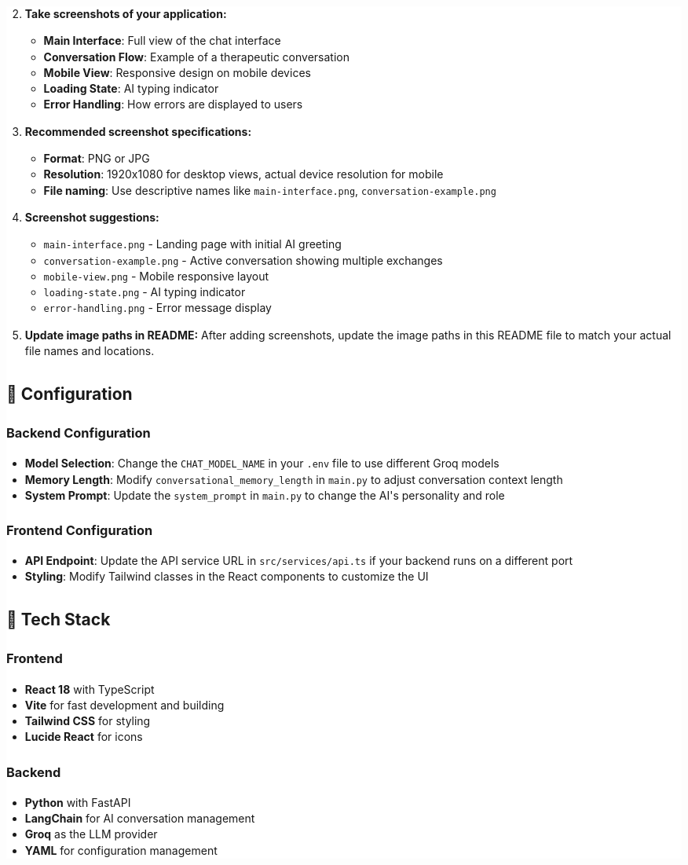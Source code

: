2. **Take screenshots of your application:**
   - **Main Interface**: Full view of the chat interface
   - **Conversation Flow**: Example of a therapeutic conversation
   - **Mobile View**: Responsive design on mobile devices
   - **Loading State**: AI typing indicator
   - **Error Handling**: How errors are displayed to users

3. **Recommended screenshot specifications:**
   - **Format**: PNG or JPG
   - **Resolution**: 1920x1080 for desktop views, actual device resolution for mobile
   - **File naming**: Use descriptive names like `main-interface.png`, `conversation-example.png`

4. **Screenshot suggestions:**
   - `main-interface.png` - Landing page with initial AI greeting
   - `conversation-example.png` - Active conversation showing multiple exchanges
   - `mobile-view.png` - Mobile responsive layout
   - `loading-state.png` - AI typing indicator
   - `error-handling.png` - Error message display

5. **Update image paths in README:**
   After adding screenshots, update the image paths in this README file to match your actual file names and locations.

## 🔧 Configuration

### Backend Configuration

- **Model Selection**: Change the `CHAT_MODEL_NAME` in your `.env` file to use different Groq models
- **Memory Length**: Modify `conversational_memory_length` in `main.py` to adjust conversation context length
- **System Prompt**: Update the `system_prompt` in `main.py` to change the AI's personality and role

### Frontend Configuration

- **API Endpoint**: Update the API service URL in `src/services/api.ts` if your backend runs on a different port
- **Styling**: Modify Tailwind classes in the React components to customize the UI

## 🎨 Tech Stack

### Frontend
- **React 18** with TypeScript
- **Vite** for fast development and building
- **Tailwind CSS** for styling
- **Lucide React** for icons

### Backend
- **Python** with FastAPI
- **LangChain** for AI conversation management
- **Groq** as the LLM provider
- **YAML** for configuration management
